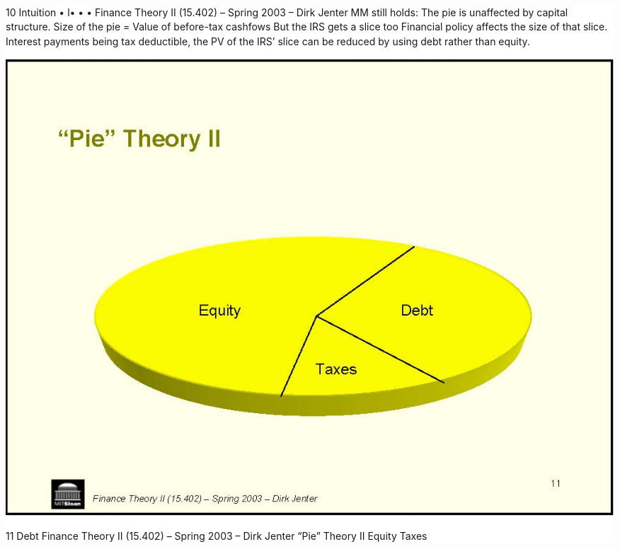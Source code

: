 10 Intuition • l• • • Finance Theory II (15.402) – Spring 2003 – Dirk Jenter MM still holds: The pie is unaffected by capital structure. Size of the pie = Value of before-tax cashfows But the IRS gets a slice too Financial policy affects the size of that slice. Interest payments being tax deductible, the PV of the IRS’ slice can be reduced by using debt rather than equity. 

![](images/lecture_05_capital_structure_2-a.en_img_10.jpg)

11 Debt Finance Theory II (15.402) – Spring 2003 – Dirk Jenter “Pie” Theory II Equity Taxes 
